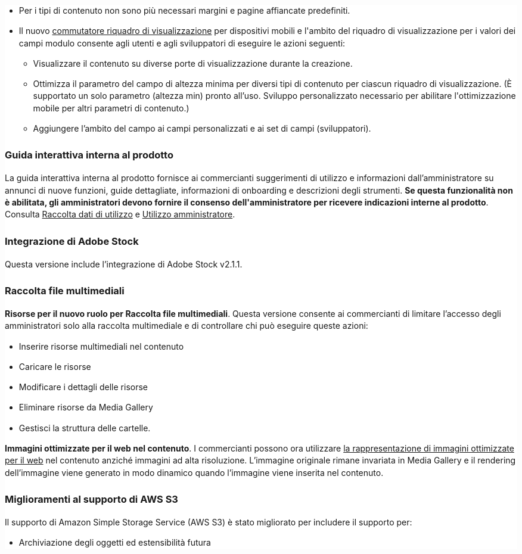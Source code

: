* Per i tipi di contenuto non sono più necessari margini e pagine affiancate predefiniti.

* Il nuovo [commutatore riquadro di visualizzazione](https://docs.magento.com/user-guide/cms/page-builder-workspace.html#viewports) per dispositivi mobili e l&#39;ambito del riquadro di visualizzazione per i valori dei campi modulo consente agli utenti e agli sviluppatori di eseguire le azioni seguenti:

   * Visualizzare il contenuto su diverse porte di visualizzazione durante la creazione.

   * Ottimizza il parametro del campo di altezza minima per diversi tipi di contenuto per ciascun riquadro di visualizzazione. (È supportato un solo parametro (altezza min) pronto all’uso. Sviluppo personalizzato necessario per abilitare l&#39;ottimizzazione mobile per altri parametri di contenuto.)

   * Aggiungere l’ambito del campo ai campi personalizzati e ai set di campi (sviluppatori).

### Guida interattiva interna al prodotto

La guida interattiva interna al prodotto fornisce ai commercianti suggerimenti di utilizzo e informazioni dall’amministratore su annunci di nuove funzioni, guide dettagliate, informazioni di onboarding e descrizioni degli strumenti.  **Se questa funzionalità non è abilitata, gli amministratori devono fornire il consenso dell&#39;amministratore per ricevere indicazioni interne al prodotto**. Consulta [Raccolta dati di utilizzo](https://docs.magento.com/user-guide/stores/admin.html) e [Utilizzo amministratore](https://docs.magento.com/user-guide/configuration/advanced/admin.html#admin-usage).

### Integrazione di Adobe Stock

Questa versione include l’integrazione di Adobe Stock v2.1.1.

### Raccolta file multimediali

**Risorse per il nuovo ruolo per Raccolta file multimediali**. Questa versione consente ai commercianti di limitare l’accesso degli amministratori solo alla raccolta multimediale e di controllare chi può eseguire queste azioni:

* Inserire risorse multimediali nel contenuto

* Caricare le risorse

* Modificare i dettagli delle risorse

* Eliminare risorse da Media Gallery

* Gestisci la struttura delle cartelle.

**Immagini ottimizzate per il web nel contenuto**. I commercianti possono ora utilizzare [la rappresentazione di immagini ottimizzate per il web](https://docs.magento.com/user-guide/cms/media-gallery-image-optimization.html) nel contenuto anziché immagini ad alta risoluzione. L’immagine originale rimane invariata in Media Gallery e il rendering dell’immagine viene generato in modo dinamico quando l’immagine viene inserita nel contenuto.

### Miglioramenti al supporto di AWS S3

Il supporto di Amazon Simple Storage Service (AWS S3) è stato migliorato per includere il supporto per:

* Archiviazione degli oggetti ed estensibilità futura
